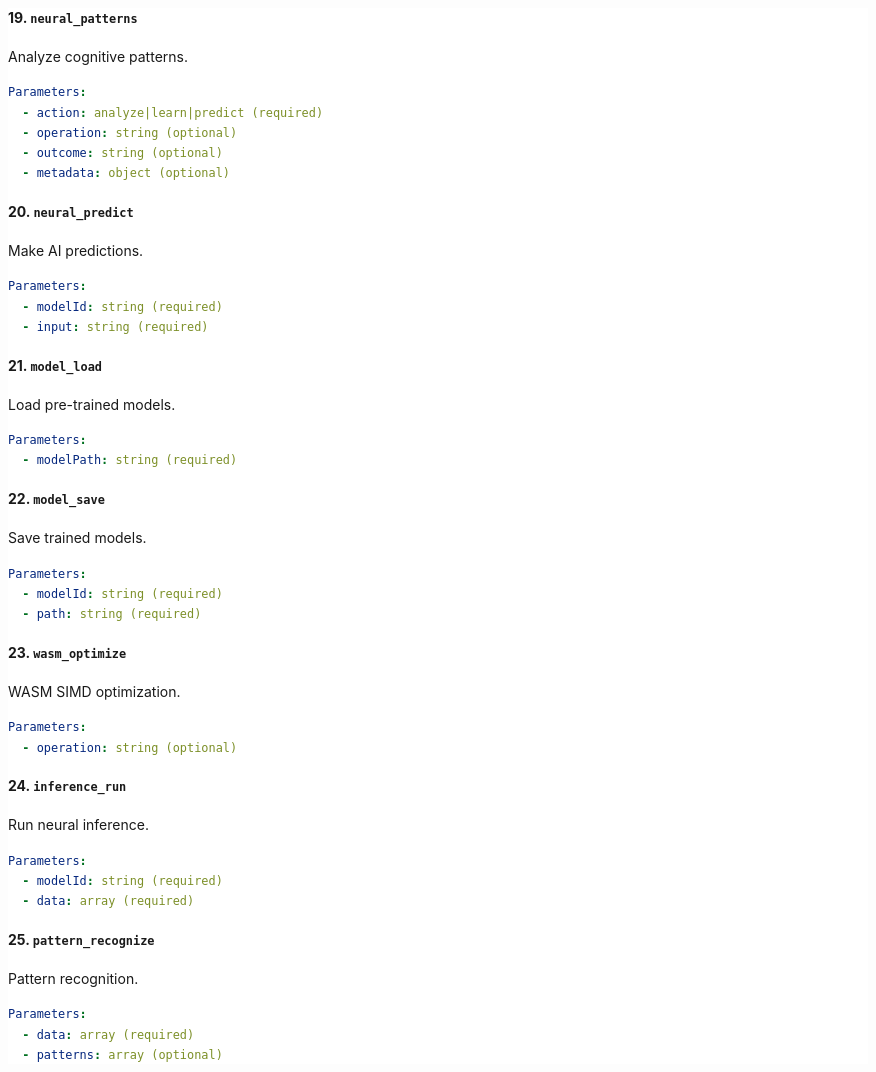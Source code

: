 #### 19. `neural_patterns`
Analyze cognitive patterns.
```yaml
Parameters:
  - action: analyze|learn|predict (required)
  - operation: string (optional)
  - outcome: string (optional)
  - metadata: object (optional)
```

#### 20. `neural_predict`
Make AI predictions.
```yaml
Parameters:
  - modelId: string (required)
  - input: string (required)
```

#### 21. `model_load`
Load pre-trained models.
```yaml
Parameters:
  - modelPath: string (required)
```

#### 22. `model_save`
Save trained models.
```yaml
Parameters:
  - modelId: string (required)
  - path: string (required)
```

#### 23. `wasm_optimize`
WASM SIMD optimization.
```yaml
Parameters:
  - operation: string (optional)
```

#### 24. `inference_run`
Run neural inference.
```yaml
Parameters:
  - modelId: string (required)
  - data: array (required)
```

#### 25. `pattern_recognize`
Pattern recognition.
```yaml
Parameters:
  - data: array (required)
  - patterns: array (optional)
```
